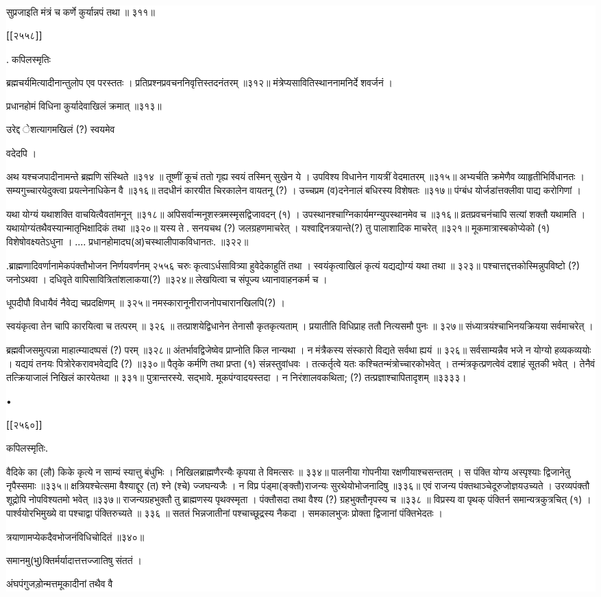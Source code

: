 सुप्रजाइति मंत्रं च कर्णे कुर्यान्नपं तथा ॥ ३११॥ 

[[२५५८]]

. कपिलस्मृतिः 

ब्रह्मचर्यमित्यादीनान्तुलोप एव परस्ततः । प्रतिप्रश्नप्रवचननिवृत्तिस्तदनंतरम् ॥३१२॥ मंत्रेप्यसावितिस्थाननामनिर्दे शवर्जनं । 

प्रधानहोमं विधिना कुर्यादेवाखिलं क्रमात् ॥३१३॥ 

उरेद्द ेशत्यागमखिलं (?) स्वयमेव 

वदेदपि । 

अथ यश्चजपादीनामन्ते ब्रह्मणि संस्थिते ॥३१४ ॥ तूष्णीं कूचं ततो गृह्य स्वयं तस्मिन् सुखेन ये । उपविश्य विधानेन गायत्रीं वेदमातरम् ॥३१५॥ अभ्यर्चति क्रमेणैव व्याहृतीभिर्विधानतः । सम्यगुच्चारयेदुक्त्वा प्रयत्नेनाधिकेन वै ॥३१६॥ तदधीनं कारयीत चिरकालेन वायतनू (?) । उच्चप्रम (व)दनेनालं बधिरस्य विशेषतः ॥३१७॥ पंग्बंध योर्जडांत्तक्लीवा पाद्य करोगिणां । 

यथा योग्यं यथाशक्ति वाचयित्वैवतांमनून् ॥३१८॥ अपिसर्वान्मनूशस्त्रमस्मृसद्विजावदन् (१) । उपस्थानश्चाग्निकार्यमग्न्युपस्थानमेव च ॥३१६॥ व्रतप्रवचनंचापि सत्यां शक्तौ यथामति । यथायोग्यंतथैवस्यान्मातृभिक्षादिकं तथा ॥३२०॥ यस्य ते . सनयचथ (?) जलग्रहणमाचरेत् । यश्वाद्दिनत्रयान्ते(?) तु पालाशादिक माचरेत् ॥३२१॥ मूकमात्रास्बकोप्येको (१) विशेषोवक्ष्यतेऽधुना । .... प्रधानहोमादघ(अ)चस्थालीपाकविधानतः. ॥३२२॥ 

.ब्राह्मणादिवर्णानामेकपंक्तौभोजन निर्णयवर्णनम् २५५६ चरुः कृत्वाऽर्धसावित्र्या हुवेदेकाहुतिं तथा । स्वयंकृत्वाखिलं कृत्यं यद्यद्योग्यं यथा तथा ॥ ३२३॥ पश्चात्तद्दत्तकोस्मिन्नुपविष्टो (?) जनोऽथवा । दधिवृते वापिसावित्रितांशलाकया(?) ॥३२४॥ लेखयित्वा च संपूज्य ध्यानावाहनकर्म च । 

धूपदीपौ विधायैवं नैवेद्य चप्रदक्षिणम् ॥ ३२५॥ नमस्कारानूनीराजनोपचारानखिलपि(?) । 

स्वयंकृत्वा तेन चापि कारयित्वा च तत्परम् ॥ ३२६ ॥ तत्प्राशयेद्विधानेन तेनासौ कृतकृत्यताम् । प्रयातीति विधिप्राह ततौ नित्यसमौ पुनः ॥ ३२७॥ संध्यात्रयंश्चाभिनयक्रियया सर्वमाचरेत् । 

ब्रह्मवीजसमुत्पन्ना माहात्म्यादष्पसं (?) परम् ॥३२८॥ अंतर्भावद्विजेष्वेव प्राप्नोति किल नान्यथा । न मंत्रैकस्य संस्कारो विद्यते सर्वथा ह्ययं ॥ ३२६॥ सर्वसाम्यन्नैव भजे न योग्यो हव्यकव्ययोः । यद्ययं तनयः पित्रोरेकरावभवेद्यदि (?) ॥३३०॥ पैतृके कर्मणि तथा प्रप्ता (१) संन्नस्तुवांधवः । तत्कर्तृत्वे यतः कश्चितन्मंत्रोच्चारकोभवेत् । तन्मंत्रकृत्प्रणत्वेवं दशाहं सूतकी भवेत् । तेनैवं तत्क्रियाजालं निखिलं कारयेतथा ॥ ३३१॥ पुत्रान्तरस्ये. सद्भावे. मूकपंग्वादयस्तदा । न निरंशालवकथिता; (?) तत्प्रज्ञाश्चापितादृशम् ॥३३३३। 

• 

[[२५६०]]

कपिलस्मृतिः. 

वैदिके का (लौ) किके कृत्ये न साम्यं स्यात्तु बंधुभिः । निखिलब्राह्मणैरन्यैः कृपया ते विमत्सरः ॥ ३३४॥ पालनीया गोपनीया रक्षणीयाश्चसन्ततम् । स पंक्ति योग्य अस्पृश्याः द्विजानेतु नृपैस्समाः ॥३३५॥ क्षत्रियश्चेत्समा वैश्याद्दूर (त) श्ने (श्चे) ज्जघन्यजैः । न विप्र पंड्मा(ङ्क्तौ)राजन्यः सुरथेयोभोजनादिषु ॥३३६॥ एवं राजन्य पंक्तथाञ्चेदूरुजोज्ञयउच्यते । उरव्यपंक्तौ शूद्रोपि नोपविश्यतमो भवेत् ॥३३७॥ राजन्यग्रहभुक्तौ तु ब्राह्मणस्य पृथक्स्मृता । पंक्तौसदा तथा वैश्य (?) ग्रहभुक्तौनृपस्य च ॥३३८ ॥ विप्रस्य वा पृथक् पंक्तिर्न समान्यत्रकुत्रचित् (१) । पार्श्वयोरभिमुख्ये वा पश्चाद्वा पंक्तिरुच्यते ॥ ३३६ ॥ सततं भिन्नजातीनां पश्चाच्छूद्रस्य नैकदा । समकालभुजः प्रोक्ता द्विजानां पंक्तिभेदतः । 

त्रयाणामप्येकदैवभोजनंविधिचोदितं ॥३४०॥ 

समानमु(भु)क्तिर्मर्यादात्तत्तज्जातिषु संततं । 

अंघपंगुजड़ोन्मत्तमूकादीनां तथैव वै 
